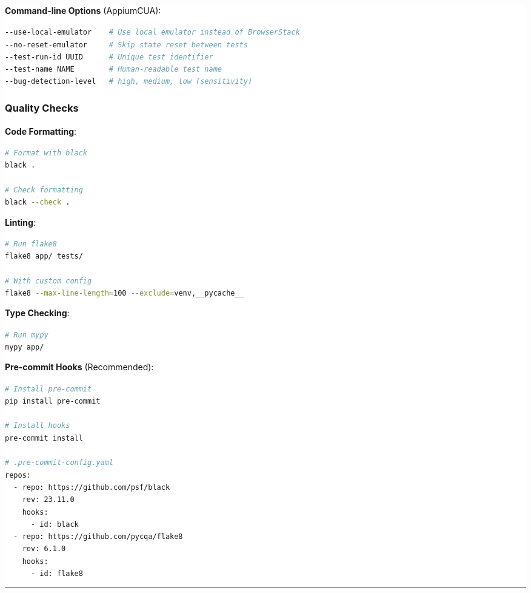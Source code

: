 **Command-line Options** (AppiumCUA):
```bash
--use-local-emulator    # Use local emulator instead of BrowserStack
--no-reset-emulator     # Skip state reset between tests
--test-run-id UUID      # Unique test identifier
--test-name NAME        # Human-readable test name
--bug-detection-level   # high, medium, low (sensitivity)
```

### Quality Checks

**Code Formatting**:
```bash
# Format with black
black .

# Check formatting
black --check .
```

**Linting**:
```bash
# Run flake8
flake8 app/ tests/

# With custom config
flake8 --max-line-length=100 --exclude=venv,__pycache__
```

**Type Checking**:
```bash
# Run mypy
mypy app/
```

**Pre-commit Hooks** (Recommended):
```bash
# Install pre-commit
pip install pre-commit

# Install hooks
pre-commit install

# .pre-commit-config.yaml
repos:
  - repo: https://github.com/psf/black
    rev: 23.11.0
    hooks:
      - id: black
  - repo: https://github.com/pycqa/flake8
    rev: 6.1.0
    hooks:
      - id: flake8
```

---